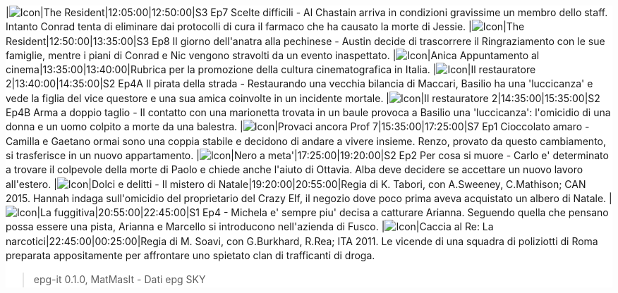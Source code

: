 |![Icon](https://guidatv.sky.it/uuid/dtt_cover_l58VsCKBwnW.png)|The Resident|12:05:00|12:50:00|S3 Ep7 Scelte difficili - Al Chastain arriva in condizioni gravissime un membro dello staff. Intanto Conrad tenta di eliminare dai protocolli di cura il farmaco che ha causato la morte di Jessie.
|![Icon](https://guidatv.sky.it/uuid/dtt_cover_l58VsCKBwnW.png)|The Resident|12:50:00|13:35:00|S3 Ep8 Il giorno dell&#039;anatra alla pechinese - Austin decide di trascorrere il Ringraziamento con le sue famiglie, mentre i piani di Conrad e Nic vengono stravolti da un evento inaspettato.
|![Icon](https://guidatv.sky.it/uuid/dtt_cover_l58VsCKBwnW.png)|Anica Appuntamento al cinema|13:35:00|13:40:00|Rubrica per la promozione della cultura cinematografica in Italia.
|![Icon](https://guidatv.sky.it/uuid/dtt_cover_l58VsCKBwnW.png)|Il restauratore 2|13:40:00|14:35:00|S2 Ep4A Il pirata della strada - Restaurando una vecchia bilancia di Maccari, Basilio ha una &#039;luccicanza&#039; e vede la figlia del vice questore e una sua amica coinvolte in un incidente mortale.
|![Icon](https://guidatv.sky.it/uuid/dtt_cover_l58VsCKBwnW.png)|Il restauratore 2|14:35:00|15:35:00|S2 Ep4B Arma a doppio taglio - Il contatto con una marionetta trovata in un baule provoca a Basilio una &#039;luccicanza&#039;: l&#039;omicidio di una donna e un uomo colpito a morte da una balestra.
|![Icon](https://guidatv.sky.it/uuid/dtt_cover_l58VsCKBwnW.png)|Provaci ancora Prof 7|15:35:00|17:25:00|S7 Ep1 Cioccolato amaro - Camilla e Gaetano ormai sono una coppia stabile e decidono di andare a vivere insieme. Renzo, provato da questo cambiamento, si trasferisce in un nuovo appartamento.
|![Icon](https://guidatv.sky.it/uuid/dtt_cover_l58VsCKBwnW.png)|Nero a meta&#039;|17:25:00|19:20:00|S2 Ep2 Per cosa si muore - Carlo e&#039; determinato a trovare il colpevole della morte di Paolo e chiede anche l&#039;aiuto di Ottavia. Alba deve decidere se accettare un nuovo lavoro all&#039;estero.
|![Icon](https://guidatv.sky.it/uuid/dtt_cover_l58VsCKBwnW.png)|Dolci e delitti - Il mistero di Natale|19:20:00|20:55:00|Regia di K. Tabori, con A.Sweeney, C.Mathison; CAN 2015. Hannah indaga sull&#039;omicidio del proprietario del Crazy Elf, il negozio dove poco prima aveva acquistato un albero di Natale.
|![Icon](https://guidatv.sky.it/uuid/dtt_cover_l58VsCKBwnW.png)|La fuggitiva|20:55:00|22:45:00|S1 Ep4 - Michela e&#039; sempre piu&#039; decisa a catturare Arianna. Seguendo quella che pensano possa essere una pista, Arianna e Marcello si introducono nell&#039;azienda di Fusco.
|![Icon](https://guidatv.sky.it/uuid/dtt_cover_l58VsCKBwnW.png)|Caccia al Re: La narcotici|22:45:00|00:25:00|Regia di M. Soavi, con G.Burkhard, R.Rea; ITA 2011. Le vicende di una squadra di poliziotti di Roma preparata appositamente per affrontare uno spietato clan di trafficanti di droga.



 > epg-it 0.1.0, MatMasIt - Dati epg SKY